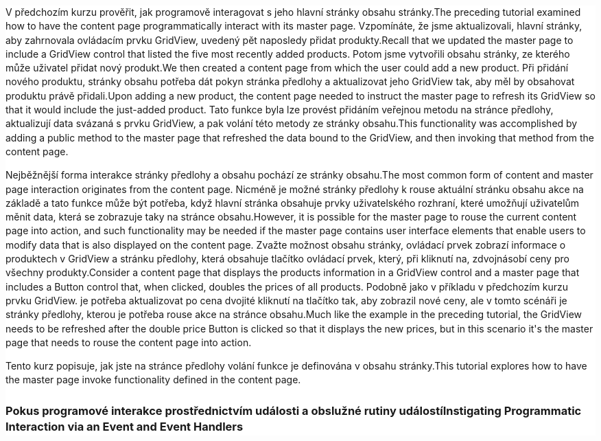 <span data-ttu-id="1fc1d-108">V předchozím kurzu prověřit, jak programově interagovat s jeho hlavní stránky obsahu stránky.</span><span class="sxs-lookup"><span data-stu-id="1fc1d-108">The preceding tutorial examined how to have the content page programmatically interact with its master page.</span></span> <span data-ttu-id="1fc1d-109">Vzpomínáte, že jsme aktualizovali, hlavní stránky, aby zahrnovala ovládacím prvku GridView, uvedený pět naposledy přidat produkty.</span><span class="sxs-lookup"><span data-stu-id="1fc1d-109">Recall that we updated the master page to include a GridView control that listed the five most recently added products.</span></span> <span data-ttu-id="1fc1d-110">Potom jsme vytvořili obsahu stránky, ze kterého může uživatel přidat nový produkt.</span><span class="sxs-lookup"><span data-stu-id="1fc1d-110">We then created a content page from which the user could add a new product.</span></span> <span data-ttu-id="1fc1d-111">Při přidání nového produktu, stránky obsahu potřeba dát pokyn stránka předlohy a aktualizovat jeho GridView tak, aby měl by obsahovat produktu právě přidali.</span><span class="sxs-lookup"><span data-stu-id="1fc1d-111">Upon adding a new product, the content page needed to instruct the master page to refresh its GridView so that it would include the just-added product.</span></span> <span data-ttu-id="1fc1d-112">Tato funkce byla lze provést přidáním veřejnou metodu na stránce předlohy, aktualizují data svázaná s prvku GridView, a pak volání této metody ze stránky obsahu.</span><span class="sxs-lookup"><span data-stu-id="1fc1d-112">This functionality was accomplished by adding a public method to the master page that refreshed the data bound to the GridView, and then invoking that method from the content page.</span></span>

<span data-ttu-id="1fc1d-113">Nejběžnější forma interakce stránky předlohy a obsahu pochází ze stránky obsahu.</span><span class="sxs-lookup"><span data-stu-id="1fc1d-113">The most common form of content and master page interaction originates from the content page.</span></span> <span data-ttu-id="1fc1d-114">Nicméně je možné stránky předlohy k rouse aktuální stránku obsahu akce na základě a tato funkce může být potřeba, když hlavní stránka obsahuje prvky uživatelského rozhraní, které umožňují uživatelům měnit data, která se zobrazuje taky na stránce obsahu.</span><span class="sxs-lookup"><span data-stu-id="1fc1d-114">However, it is possible for the master page to rouse the current content page into action, and such functionality may be needed if the master page contains user interface elements that enable users to modify data that is also displayed on the content page.</span></span> <span data-ttu-id="1fc1d-115">Zvažte možnost obsahu stránky, ovládací prvek zobrazí informace o produktech v GridView a stránku předlohy, která obsahuje tlačítko ovládací prvek, který, při kliknutí na, zdvojnásobí ceny pro všechny produkty.</span><span class="sxs-lookup"><span data-stu-id="1fc1d-115">Consider a content page that displays the products information in a GridView control and a master page that includes a Button control that, when clicked, doubles the prices of all products.</span></span> <span data-ttu-id="1fc1d-116">Podobně jako v příkladu v předchozím kurzu prvku GridView. je potřeba aktualizovat po cena dvojité kliknutí na tlačítko tak, aby zobrazil nové ceny, ale v tomto scénáři je stránky předlohy, kterou je potřeba rouse akce na stránce obsahu.</span><span class="sxs-lookup"><span data-stu-id="1fc1d-116">Much like the example in the preceding tutorial, the GridView needs to be refreshed after the double price Button is clicked so that it displays the new prices, but in this scenario it's the master page that needs to rouse the content page into action.</span></span>

<span data-ttu-id="1fc1d-117">Tento kurz popisuje, jak jste na stránce předlohy volání funkce je definována v obsahu stránky.</span><span class="sxs-lookup"><span data-stu-id="1fc1d-117">This tutorial explores how to have the master page invoke functionality defined in the content page.</span></span>

### <a name="instigating-programmatic-interaction-via-an-event-and-event-handlers"></a><span data-ttu-id="1fc1d-118">Pokus programové interakce prostřednictvím události a obslužné rutiny událostí</span><span class="sxs-lookup"><span data-stu-id="1fc1d-118">Instigating Programmatic Interaction via an Event and Event Handlers</span></span>
